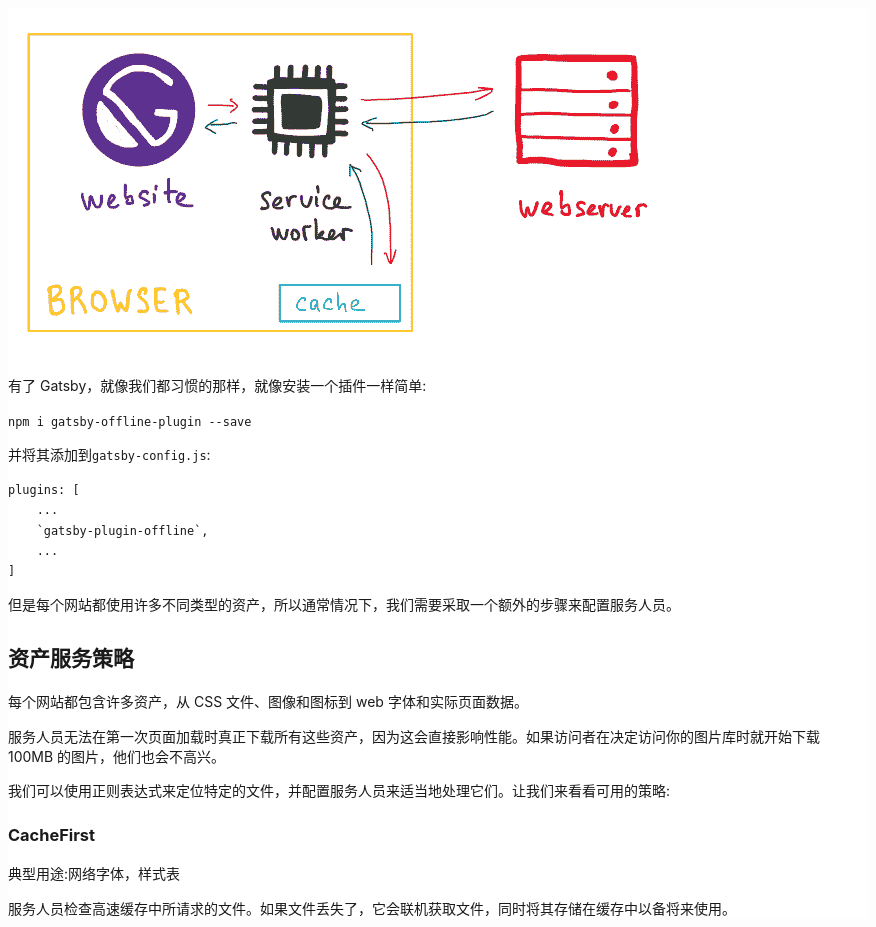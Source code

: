 ![gatsby-service-worker](img/455491f3d4f83d58298e4383ff4947b2.png)

有了 Gatsby，就像我们都习惯的那样，就像安装一个插件一样简单:

```
npm i gatsby-offline-plugin --save 
```

并将其添加到`gatsby-config.js`:

```
plugins: [
    ...
    `gatsby-plugin-offline`,
    ...
] 
```

但是每个网站都使用许多不同类型的资产，所以通常情况下，我们需要采取一个额外的步骤来配置服务人员。

## 资产服务策略

每个网站都包含许多资产，从 CSS 文件、图像和图标到 web 字体和实际页面数据。

服务人员无法在第一次页面加载时真正下载所有这些资产，因为这会直接影响性能。如果访问者在决定访问你的图片库时就开始下载 100MB 的图片，他们也会不高兴。

我们可以使用正则表达式来定位特定的文件，并配置服务人员来适当地处理它们。让我们来看看可用的策略:

### CacheFirst

典型用途:网络字体，样式表

服务人员检查高速缓存中所请求的文件。如果文件丢失了，它会联机获取文件，同时将其存储在缓存中以备将来使用。
